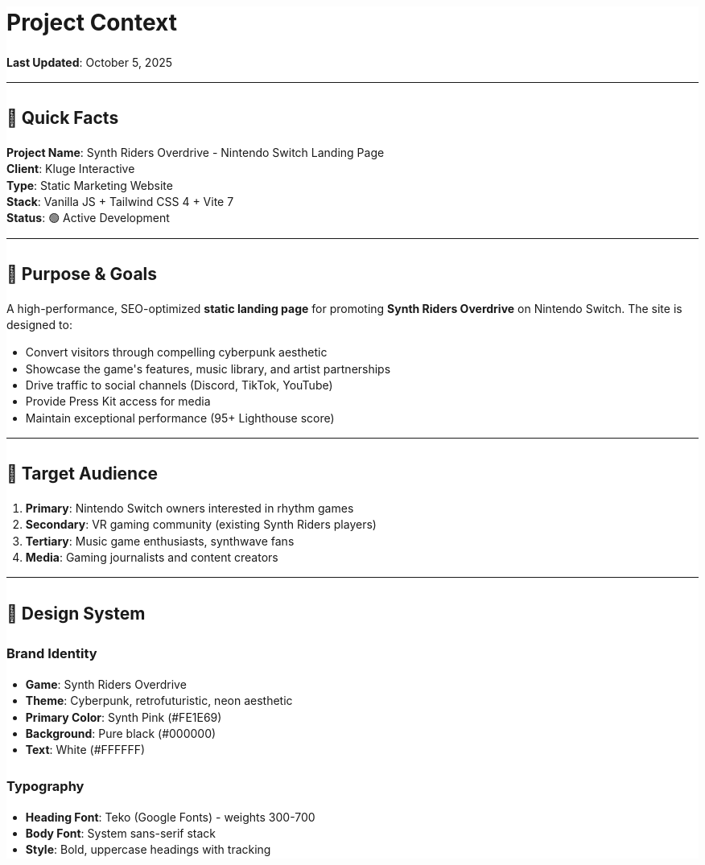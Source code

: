 # Project Context

**Last Updated**: October 5, 2025

---

## 📌 Quick Facts

**Project Name**: Synth Riders Overdrive - Nintendo Switch Landing Page  
**Client**: Kluge Interactive  
**Type**: Static Marketing Website  
**Stack**: Vanilla JS + Tailwind CSS 4 + Vite 7  
**Status**: 🟢 Active Development  

---

## 🎯 Purpose & Goals

A high-performance, SEO-optimized **static landing page** for promoting **Synth Riders Overdrive** on Nintendo Switch. The site is designed to:

- Convert visitors through compelling cyberpunk aesthetic
- Showcase the game's features, music library, and artist partnerships
- Drive traffic to social channels (Discord, TikTok, YouTube)
- Provide Press Kit access for media
- Maintain exceptional performance (95+ Lighthouse score)

---

## 👥 Target Audience

1. **Primary**: Nintendo Switch owners interested in rhythm games
2. **Secondary**: VR gaming community (existing Synth Riders players)
3. **Tertiary**: Music game enthusiasts, synthwave fans
4. **Media**: Gaming journalists and content creators

---

## 🎨 Design System

### Brand Identity
- **Game**: Synth Riders Overdrive
- **Theme**: Cyberpunk, retrofuturistic, neon aesthetic
- **Primary Color**: Synth Pink (#FE1E69)
- **Background**: Pure black (#000000)
- **Text**: White (#FFFFFF)

### Typography
- **Heading Font**: Teko (Google Fonts) - weights 300-700
- **Body Font**: System sans-serif stack
- **Style**: Bold, uppercase headings with tracking
